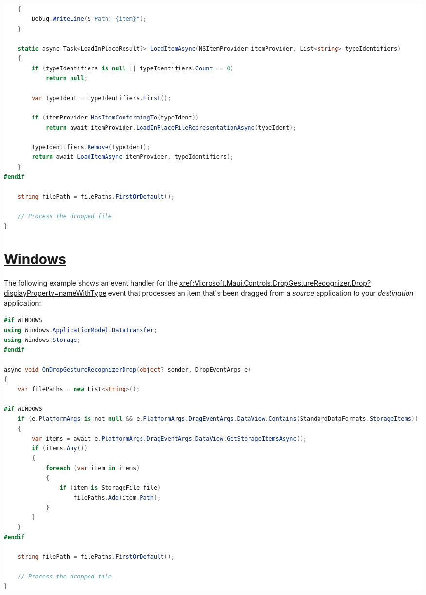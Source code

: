 ```csharp
    {
        Debug.WriteLine($"Path: {item}");
    }

    static async Task<LoadInPlaceResult?> LoadItemAsync(NSItemProvider itemProvider, List<string> typeIdentifiers)
    {
        if (typeIdentifiers is null || typeIdentifiers.Count == 0)
            return null;

        var typeIdent = typeIdentifiers.First();

        if (itemProvider.HasItemConformingTo(typeIdent))
            return await itemProvider.LoadInPlaceFileRepresentationAsync(typeIdent);

        typeIdentifiers.Remove(typeIdent);
        return await LoadItemAsync(itemProvider, typeIdentifiers);
    }
#endif

    string filePath = filePaths.FirstOrDefault();

    // Process the dropped file
}
```

# [Windows](#tab/windows)

The following example shows an event handler for the <xref:Microsoft.Maui.Controls.DropGestureRecognizer.Drop?displayProperty=nameWithType> event that processes an item that's been dragged from a *source* application to your *destination* application:

```csharp
#if WINDOWS
using Windows.ApplicationModel.DataTransfer;
using Windows.Storage;
#endif

async void OnDropGestureRecognizerDrop(object? sender, DropEventArgs e)
{
    var filePaths = new List<string>();

#if WINDOWS
    if (e.PlatformArgs is not null && e.PlatformArgs.DragEventArgs.DataView.Contains(StandardDataFormats.StorageItems))
    {
        var items = await e.PlatformArgs.DragEventArgs.DataView.GetStorageItemsAsync();
        if (items.Any())
        {
            foreach (var item in items)
            {
                if (item is StorageFile file)
                    filePaths.Add(item.Path);
            }
        }
    }
#endif

    string filePath = filePaths.FirstOrDefault();

    // Process the dropped file
}
```
